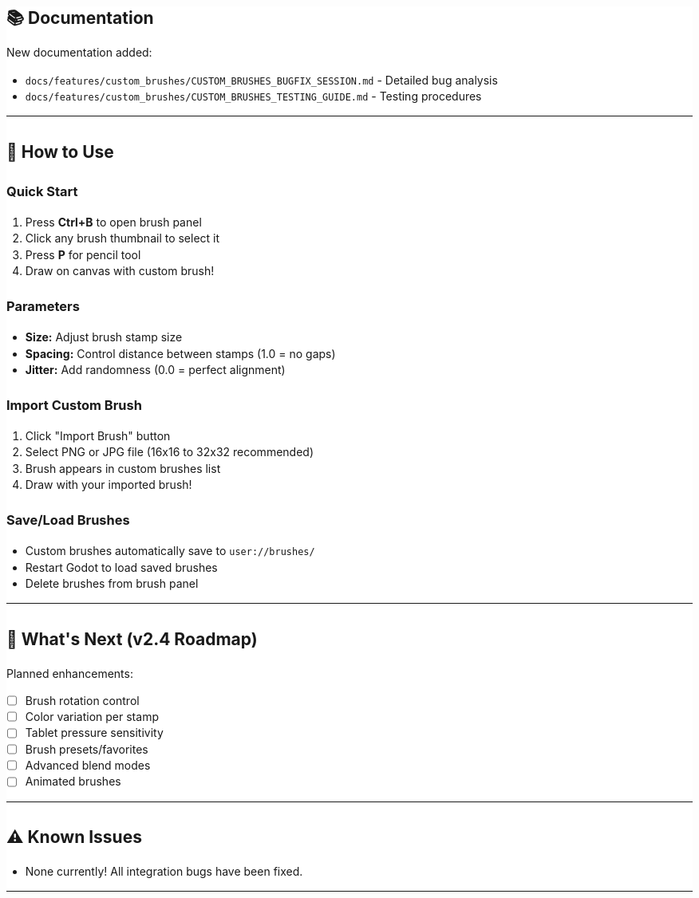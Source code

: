 
## 📚 Documentation

New documentation added:
- `docs/features/custom_brushes/CUSTOM_BRUSHES_BUGFIX_SESSION.md` - Detailed bug analysis
- `docs/features/custom_brushes/CUSTOM_BRUSHES_TESTING_GUIDE.md` - Testing procedures

---

## 🎯 How to Use

### Quick Start
1. Press **Ctrl+B** to open brush panel
2. Click any brush thumbnail to select it
3. Press **P** for pencil tool
4. Draw on canvas with custom brush!

### Parameters
- **Size:** Adjust brush stamp size
- **Spacing:** Control distance between stamps (1.0 = no gaps)
- **Jitter:** Add randomness (0.0 = perfect alignment)

### Import Custom Brush
1. Click "Import Brush" button
2. Select PNG or JPG file (16x16 to 32x32 recommended)
3. Brush appears in custom brushes list
4. Draw with your imported brush!

### Save/Load Brushes
- Custom brushes automatically save to `user://brushes/`
- Restart Godot to load saved brushes
- Delete brushes from brush panel

---

## 🚀 What's Next (v2.4 Roadmap)

Planned enhancements:
- [ ] Brush rotation control
- [ ] Color variation per stamp
- [ ] Tablet pressure sensitivity
- [ ] Brush presets/favorites
- [ ] Advanced blend modes
- [ ] Animated brushes

---

## ⚠️ Known Issues

- None currently! All integration bugs have been fixed.

---